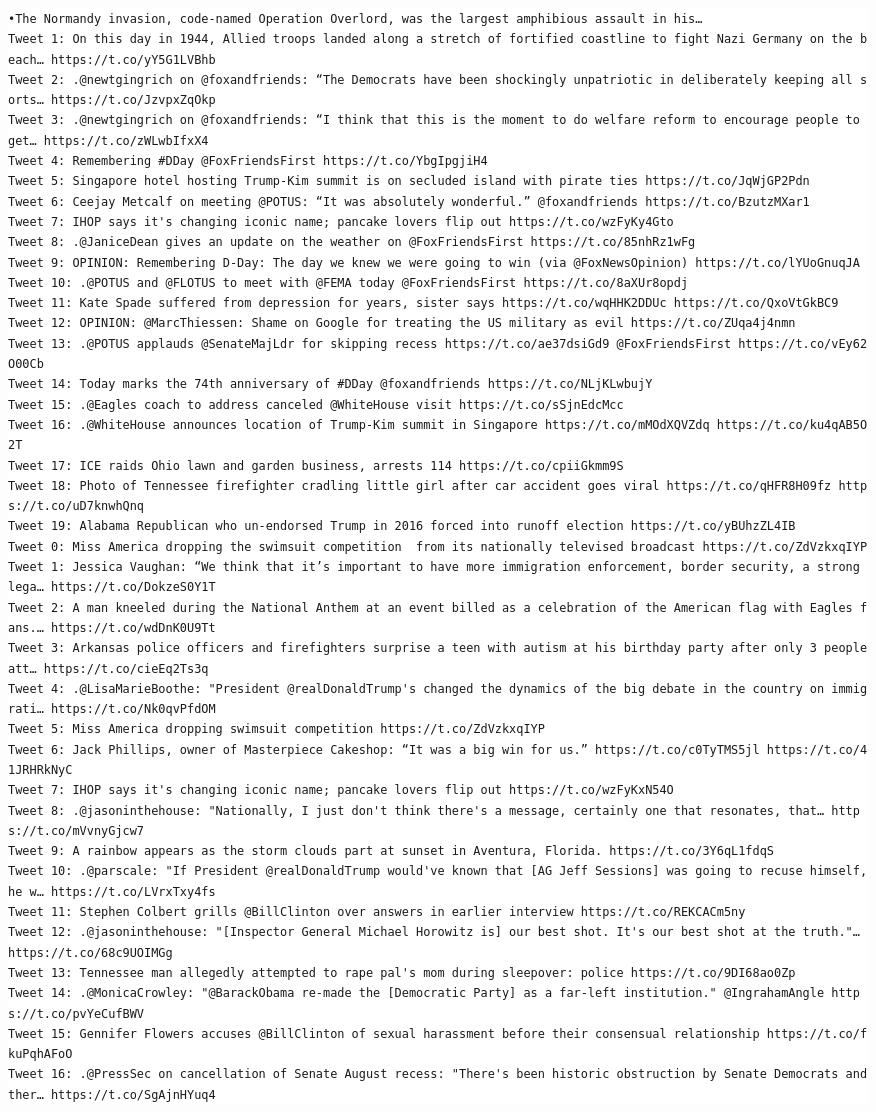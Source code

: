     •The Normandy invasion, code-named Operation Overlord, was the largest amphibious assault in his…
    Tweet 1: On this day in 1944, Allied troops landed along a stretch of fortified coastline to fight Nazi Germany on the beach… https://t.co/yY5G1LVBhb
    Tweet 2: .@newtgingrich on @foxandfriends: “The Democrats have been shockingly unpatriotic in deliberately keeping all sorts… https://t.co/JzvpxZqOkp
    Tweet 3: .@newtgingrich on @foxandfriends: “I think that this is the moment to do welfare reform to encourage people to get… https://t.co/zWLwbIfxX4
    Tweet 4: Remembering #DDay @FoxFriendsFirst https://t.co/YbgIpgjiH4
    Tweet 5: Singapore hotel hosting Trump-Kim summit is on secluded island with pirate ties https://t.co/JqWjGP2Pdn
    Tweet 6: Ceejay Metcalf on meeting @POTUS: “It was absolutely wonderful.” @foxandfriends https://t.co/BzutzMXar1
    Tweet 7: IHOP says it's changing iconic name; pancake lovers flip out https://t.co/wzFyKy4Gto
    Tweet 8: .@JaniceDean gives an update on the weather on @FoxFriendsFirst https://t.co/85nhRz1wFg
    Tweet 9: OPINION: Remembering D-Day: The day we knew we were going to win (via @FoxNewsOpinion) https://t.co/lYUoGnuqJA
    Tweet 10: .@POTUS and @FLOTUS to meet with @FEMA today @FoxFriendsFirst https://t.co/8aXUr8opdj
    Tweet 11: Kate Spade suffered from depression for years, sister says https://t.co/wqHHK2DDUc https://t.co/QxoVtGkBC9
    Tweet 12: OPINION: @MarcThiessen: Shame on Google for treating the US military as evil https://t.co/ZUqa4j4nmn
    Tweet 13: .@POTUS applauds @SenateMajLdr for skipping recess https://t.co/ae37dsiGd9 @FoxFriendsFirst https://t.co/vEy62O00Cb
    Tweet 14: Today marks the 74th anniversary of #DDay @foxandfriends https://t.co/NLjKLwbujY
    Tweet 15: .@Eagles coach to address canceled @WhiteHouse visit https://t.co/sSjnEdcMcc
    Tweet 16: .@WhiteHouse announces location of Trump-Kim summit in Singapore https://t.co/mMOdXQVZdq https://t.co/ku4qAB5O2T
    Tweet 17: ICE raids Ohio lawn and garden business, arrests 114 https://t.co/cpiiGkmm9S
    Tweet 18: Photo of Tennessee firefighter cradling little girl after car accident goes viral https://t.co/qHFR8H09fz https://t.co/uD7knwhQnq
    Tweet 19: Alabama Republican who un-endorsed Trump in 2016 forced into runoff election https://t.co/yBUhzZL4IB
    Tweet 0: Miss America dropping the swimsuit competition  from its nationally televised broadcast https://t.co/ZdVzkxqIYP
    Tweet 1: Jessica Vaughan: “We think that it’s important to have more immigration enforcement, border security, a strong lega… https://t.co/DokzeS0Y1T
    Tweet 2: A man kneeled during the National Anthem at an event billed as a celebration of the American flag with Eagles fans.… https://t.co/wdDnK0U9Tt
    Tweet 3: Arkansas police officers and firefighters surprise a teen with autism at his birthday party after only 3 people att… https://t.co/cieEq2Ts3q
    Tweet 4: .@LisaMarieBoothe: "President @realDonaldTrump's changed the dynamics of the big debate in the country on immigrati… https://t.co/Nk0qvPfdOM
    Tweet 5: Miss America dropping swimsuit competition https://t.co/ZdVzkxqIYP
    Tweet 6: Jack Phillips, owner of Masterpiece Cakeshop: “It was a big win for us.” https://t.co/c0TyTMS5jl https://t.co/41JRHRkNyC
    Tweet 7: IHOP says it's changing iconic name; pancake lovers flip out https://t.co/wzFyKxN54O
    Tweet 8: .@jasoninthehouse: "Nationally, I just don't think there's a message, certainly one that resonates, that… https://t.co/mVvnyGjcw7
    Tweet 9: A rainbow appears as the storm clouds part at sunset in Aventura, Florida. https://t.co/3Y6qL1fdqS
    Tweet 10: .@parscale: "If President @realDonaldTrump would've known that [AG Jeff Sessions] was going to recuse himself, he w… https://t.co/LVrxTxy4fs
    Tweet 11: Stephen Colbert grills @BillClinton over answers in earlier interview https://t.co/REKCACm5ny
    Tweet 12: .@jasoninthehouse: "[Inspector General Michael Horowitz is] our best shot. It's our best shot at the truth."… https://t.co/68c9UOIMGg
    Tweet 13: Tennessee man allegedly attempted to rape pal's mom during sleepover: police https://t.co/9DI68ao0Zp
    Tweet 14: .@MonicaCrowley: "@BarackObama re-made the [Democratic Party] as a far-left institution." @IngrahamAngle https://t.co/pvYeCufBWV
    Tweet 15: Gennifer Flowers accuses @BillClinton of sexual harassment before their consensual relationship https://t.co/fkuPqhAFoO
    Tweet 16: .@PressSec on cancellation of Senate August recess: "There's been historic obstruction by Senate Democrats and ther… https://t.co/SgAjnHYuq4